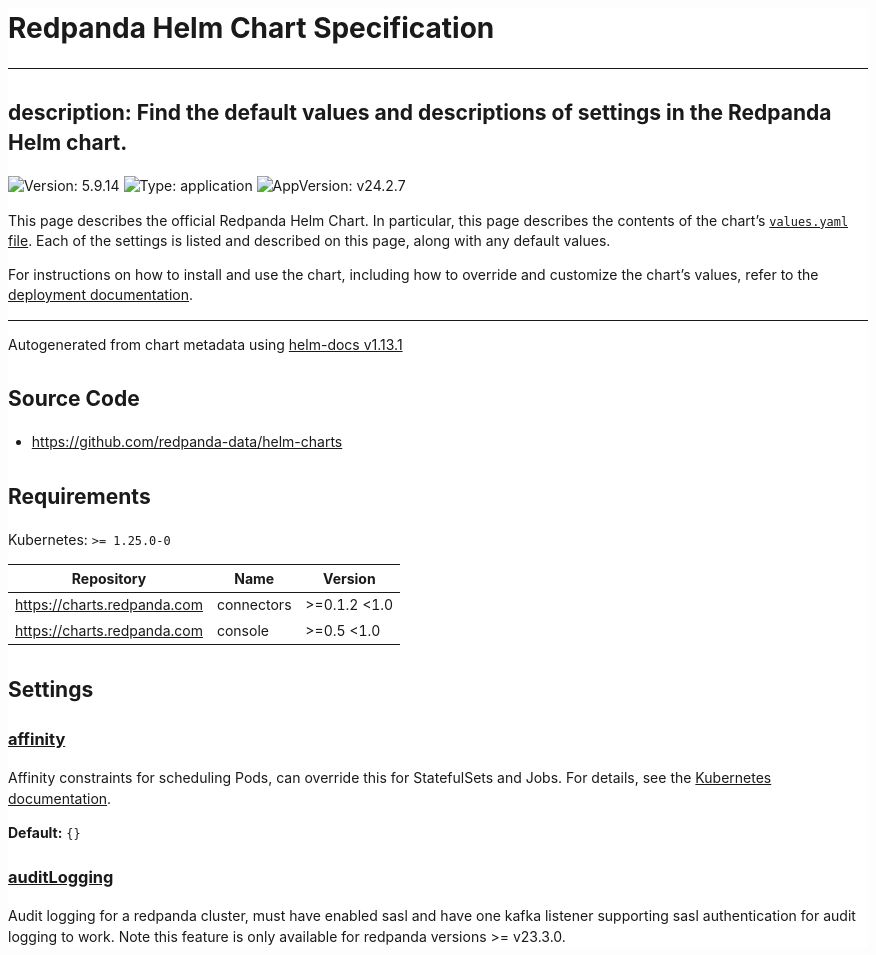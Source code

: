 # Redpanda Helm Chart Specification
---
description: Find the default values and descriptions of settings in the Redpanda Helm chart.
---

![Version: 5.9.14](https://img.shields.io/badge/Version-5.9.14-informational?style=flat-square) ![Type: application](https://img.shields.io/badge/Type-application-informational?style=flat-square) ![AppVersion: v24.2.7](https://img.shields.io/badge/AppVersion-v24.2.7-informational?style=flat-square)

This page describes the official Redpanda Helm Chart. In particular, this page describes the contents of the chart’s [`values.yaml` file](https://github.com/redpanda-data/helm-charts/blob/main/charts/redpanda/values.yaml). Each of the settings is listed and described on this page, along with any default values.

For instructions on how to install and use the chart, including how to override and customize the chart’s values, refer to the [deployment documentation](https://docs.redpanda.com/docs/deploy/deployment-option/self-hosted/kubernetes/kubernetes-deploy/).

----------------------------------------------
Autogenerated from chart metadata using [helm-docs v1.13.1](https://github.com/norwoodj/helm-docs/releases/v1.13.1)

## Source Code

* <https://github.com/redpanda-data/helm-charts>

## Requirements

Kubernetes: `>= 1.25.0-0`

| Repository | Name | Version |
|------------|------|---------|
| https://charts.redpanda.com | connectors | >=0.1.2 <1.0 |
| https://charts.redpanda.com | console | >=0.5 <1.0 |

## Settings

### [affinity](https://artifacthub.io/packages/helm/redpanda-data/redpanda?modal=values&path=affinity)

Affinity constraints for scheduling Pods, can override this for StatefulSets and Jobs. For details, see the [Kubernetes documentation](https://kubernetes.io/docs/concepts/scheduling-eviction/assign-pod-node/#affinity-and-anti-affinity).

**Default:** `{}`

### [auditLogging](https://artifacthub.io/packages/helm/redpanda-data/redpanda?modal=values&path=auditLogging)

Audit logging for a redpanda cluster, must have enabled sasl and have one kafka listener supporting sasl authentication for audit logging to work. Note this feature is only available for redpanda versions >= v23.3.0.
